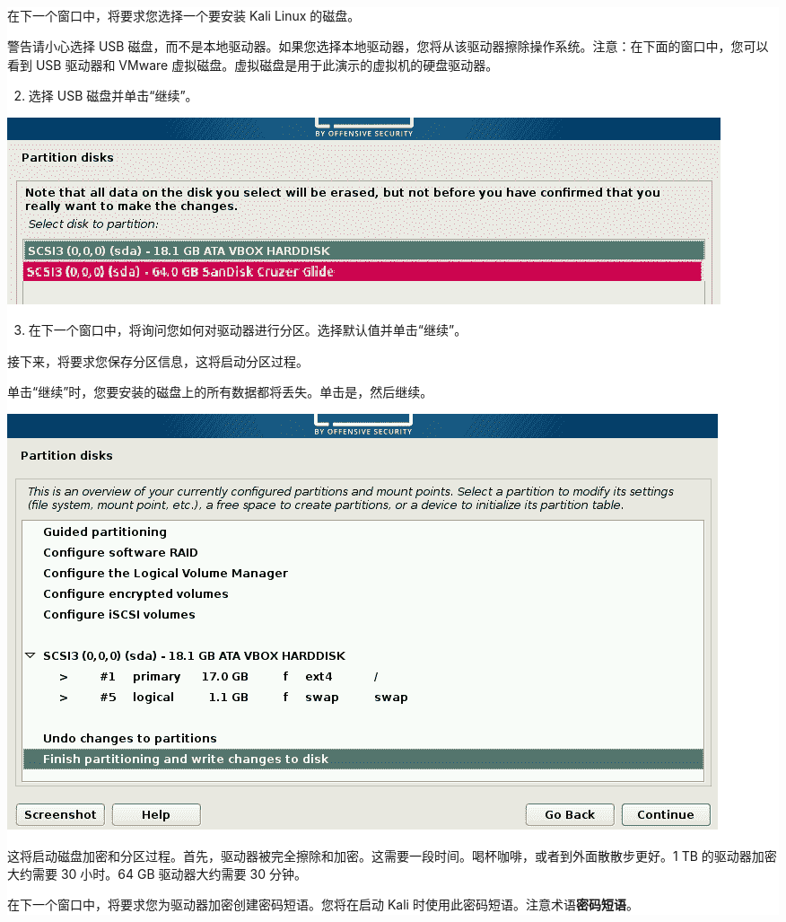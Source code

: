在下一个窗口中，将要求您选择一个要安装 Kali Linux 的磁盘。

警告请小心选择 USB 磁盘，而不是本地驱动器。如果您选择本地驱动器，您将从该驱动器擦除操作系统。注意：在下面的窗口中，您可以看到 USB 驱动器和 VMware 虚拟磁盘。虚拟磁盘是用于此演示的虚拟机的硬盘驱动器。

2.  选择 USB 磁盘并单击“继续”。

![](img/5a3db1ce-5fdf-4700-9556-22c54e329e5c.png)

3.  在下一个窗口中，将询问您如何对驱动器进行分区。选择默认值并单击“继续”。

接下来，将要求您保存分区信息，这将启动分区过程。

单击“继续”时，您要安装的磁盘上的所有数据都将丢失。单击是，然后继续。

![](img/beb651e7-c44c-4a88-9e08-881ce49ef4ee.png)

这将启动磁盘加密和分区过程。首先，驱动器被完全擦除和加密。这需要一段时间。喝杯咖啡，或者到外面散散步更好。1 TB 的驱动器加密大约需要 30 小时。64 GB 驱动器大约需要 30 分钟。

在下一个窗口中，将要求您为驱动器加密创建密码短语。您将在启动 Kali 时使用此密码短语。注意术语**密码短语**。
